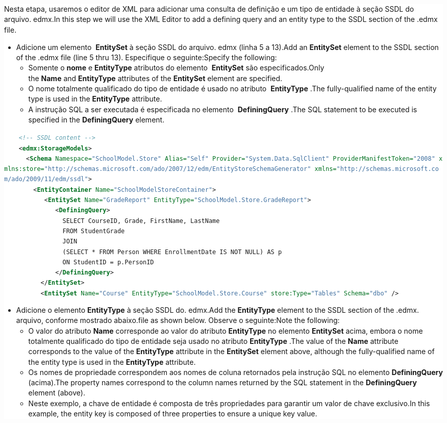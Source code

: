 <span data-ttu-id="c200b-144">Nesta etapa, usaremos o editor de XML para adicionar uma consulta de definição e um tipo de entidade à seção SSDL do arquivo. edmx.</span><span class="sxs-lookup"><span data-stu-id="c200b-144">In this step we will use the XML Editor to add a defining query and an entity type to the SSDL section of the .edmx file.</span></span> 

-   <span data-ttu-id="c200b-145">Adicione um elemento  **EntitySet** à seção SSDL do arquivo. edmx (linha 5 a 13).</span><span class="sxs-lookup"><span data-stu-id="c200b-145">Add an **EntitySet** element to the SSDL section of the .edmx file (line 5 thru 13).</span></span> <span data-ttu-id="c200b-146">Especifique o seguinte:</span><span class="sxs-lookup"><span data-stu-id="c200b-146">Specify the following:</span></span>
    -   <span data-ttu-id="c200b-147">Somente o **nome** e **EntityType** atributos do elemento  **EntitySet** são especificados.</span><span class="sxs-lookup"><span data-stu-id="c200b-147">Only the **Name** and **EntityType** attributes of the **EntitySet** element are specified.</span></span>
    -   <span data-ttu-id="c200b-148">O nome totalmente qualificado do tipo de entidade é usado no atributo  **EntityType** .</span><span class="sxs-lookup"><span data-stu-id="c200b-148">The fully-qualified name of the entity type is used in the **EntityType** attribute.</span></span>
    -   <span data-ttu-id="c200b-149">A instrução SQL a ser executada é especificada no elemento  **DefiningQuery** .</span><span class="sxs-lookup"><span data-stu-id="c200b-149">The SQL statement to be executed is specified in the **DefiningQuery** element.</span></span>

``` xml
    <!-- SSDL content -->
    <edmx:StorageModels>
      <Schema Namespace="SchoolModel.Store" Alias="Self" Provider="System.Data.SqlClient" ProviderManifestToken="2008" xmlns:store="http://schemas.microsoft.com/ado/2007/12/edm/EntityStoreSchemaGenerator" xmlns="http://schemas.microsoft.com/ado/2009/11/edm/ssdl">
        <EntityContainer Name="SchoolModelStoreContainer">
           <EntitySet Name="GradeReport" EntityType="SchoolModel.Store.GradeReport">
              <DefiningQuery>
                SELECT CourseID, Grade, FirstName, LastName
                FROM StudentGrade
                JOIN
                (SELECT * FROM Person WHERE EnrollmentDate IS NOT NULL) AS p
                ON StudentID = p.PersonID
              </DefiningQuery>
          </EntitySet>
          <EntitySet Name="Course" EntityType="SchoolModel.Store.Course" store:Type="Tables" Schema="dbo" />
```

-   <span data-ttu-id="c200b-150">Adicione o elemento **EntityType** à seção SSDL do. edmx.</span><span class="sxs-lookup"><span data-stu-id="c200b-150">Add the **EntityType** element to the SSDL section of the .edmx.</span></span> <span data-ttu-id="c200b-151">arquivo, conforme mostrado abaixo.</span><span class="sxs-lookup"><span data-stu-id="c200b-151">file as shown below.</span></span> <span data-ttu-id="c200b-152">Observe o seguinte:</span><span class="sxs-lookup"><span data-stu-id="c200b-152">Note the following:</span></span>
    -   <span data-ttu-id="c200b-153">O valor do atributo **Name** corresponde ao valor do atributo **EntityType** no elemento **EntitySet** acima, embora o nome totalmente qualificado do tipo de entidade seja usado no atributo **EntityType** .</span><span class="sxs-lookup"><span data-stu-id="c200b-153">The value of the **Name** attribute corresponds to the value of the **EntityType** attribute in the **EntitySet** element above, although the fully-qualified name of the entity type is used in the **EntityType** attribute.</span></span>
    -   <span data-ttu-id="c200b-154">Os nomes de propriedade correspondem aos nomes de coluna retornados pela instrução SQL no elemento **DefiningQuery** (acima).</span><span class="sxs-lookup"><span data-stu-id="c200b-154">The property names correspond to the column names returned by the SQL statement in the **DefiningQuery** element (above).</span></span>
    -   <span data-ttu-id="c200b-155">Neste exemplo, a chave de entidade é composta de três propriedades para garantir um valor de chave exclusivo.</span><span class="sxs-lookup"><span data-stu-id="c200b-155">In this example, the entity key is composed of three properties to ensure a unique key value.</span></span>
